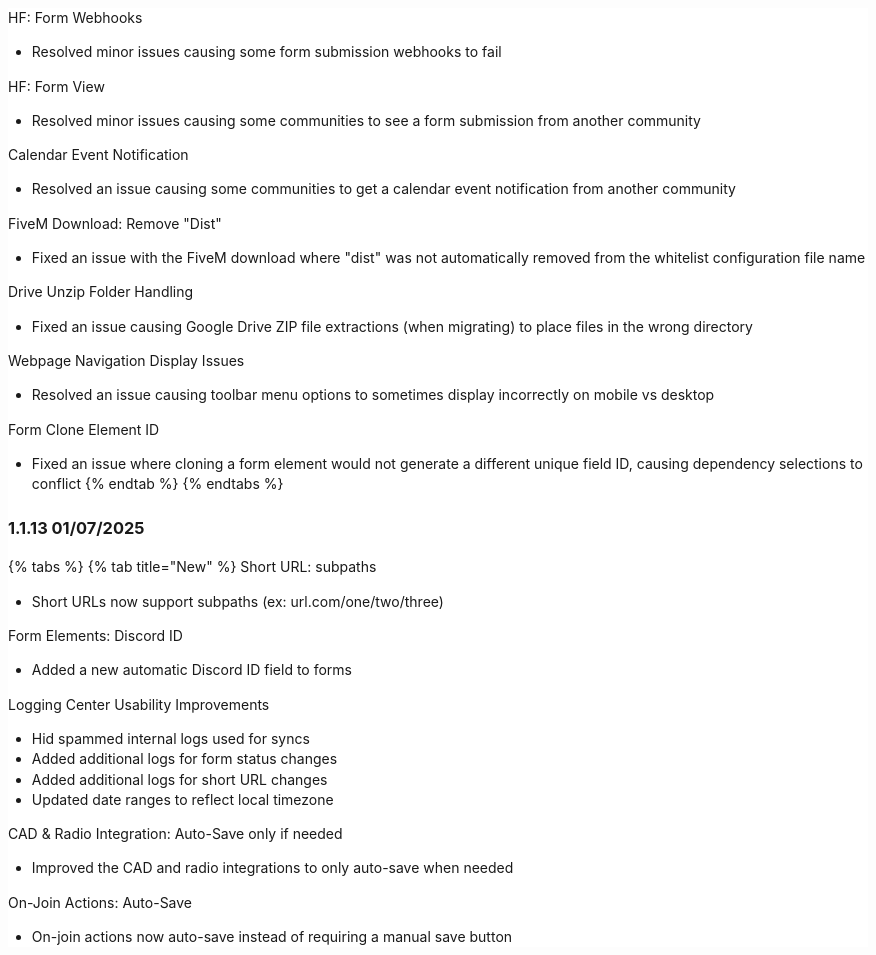 HF: Form Webhooks

* Resolved minor issues causing some form submission webhooks to fail

HF: Form View

* Resolved minor issues causing some communities to see a form submission from another community

Calendar Event Notification

* Resolved an issue causing some communities to get a calendar event notification from another community

FiveM Download: Remove "Dist"

* Fixed an issue with the FiveM download where "dist" was not automatically removed from the whitelist configuration file name

Drive Unzip Folder Handling

* Fixed an issue causing Google Drive ZIP file extractions (when migrating) to place files in the wrong directory

Webpage Navigation Display Issues

* Resolved an issue causing toolbar menu options to sometimes display incorrectly on mobile vs desktop

Form Clone Element ID

* Fixed an issue where cloning a form element would not generate a different unique field ID, causing dependency selections to conflict
{% endtab %}
{% endtabs %}

### 1.1.13 01/07/2025

{% tabs %}
{% tab title="New" %}
Short URL: subpaths

* Short URLs now support subpaths (ex: url.com/one/two/three)

Form Elements: Discord ID

* Added a new automatic Discord ID field to forms

Logging Center Usability Improvements

* Hid spammed internal logs used for syncs
* Added additional logs for form status changes
* Added additional logs for short URL changes
* Updated date ranges to reflect local timezone

CAD & Radio Integration: Auto-Save only if needed

* Improved the CAD and radio integrations to only auto-save when needed

On-Join Actions: Auto-Save

* On-join actions now auto-save instead of requiring a manual save button
